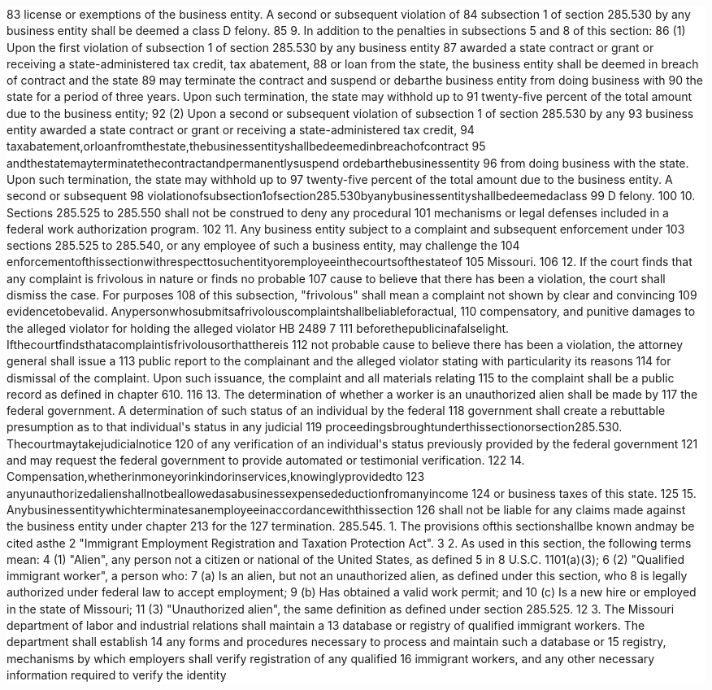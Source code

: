 83 license or exemptions of the business entity. A second or subsequent violation of
84 subsection 1 of section 285.530 by any business entity shall be deemed a class D felony.
85 9. In addition to the penalties in subsections 5 and 8 of this section:
86 (1) Upon the first violation of subsection 1 of section 285.530 by any business entity
87 awarded a state contract or grant or receiving a state-administered tax credit, tax abatement,
88 or loan from the state, the business entity shall be deemed in breach of contract and the state
89 may terminate the contract and suspend or debarthe business entity from doing business with
90 the state for a period of three years. Upon such termination, the state may withhold up to
91 twenty-five percent of the total amount due to the business entity;
92 (2) Upon a second or subsequent violation of subsection 1 of section 285.530 by any
93 business entity awarded a state contract or grant or receiving a state-administered tax credit,
94 taxabatement,orloanfromthestate,thebusinessentityshallbedeemedinbreachofcontract
95 andthestatemayterminatethecontractandpermanentlysuspend ordebarthebusinessentity
96 from doing business with the state. Upon such termination, the state may withhold up to
97 twenty-five percent of the total amount due to the business entity. A second or subsequent
98 violationofsubsection1ofsection285.530byanybusinessentityshallbedeemedaclass
99 D felony.
100 10. Sections 285.525 to 285.550 shall not be construed to deny any procedural
101 mechanisms or legal defenses included in a federal work authorization program.
102 11. Any business entity subject to a complaint and subsequent enforcement under
103 sections 285.525 to 285.540, or any employee of such a business entity, may challenge the
104 enforcementofthissectionwithrespecttosuchentityoremployeeinthecourtsofthestateof
105 Missouri.
106 12. If the court finds that any complaint is frivolous in nature or finds no probable
107 cause to believe that there has been a violation, the court shall dismiss the case. For purposes
108 of this subsection, "frivolous" shall mean a complaint not shown by clear and convincing
109 evidencetobevalid. Anypersonwhosubmitsafrivolouscomplaintshallbeliableforactual,
110 compensatory, and punitive damages to the alleged violator for holding the alleged violator
HB 2489 7
111 beforethepublicinafalselight. Ifthecourtfindsthatacomplaintisfrivolousorthatthereis
112 not probable cause to believe there has been a violation, the attorney general shall issue a
113 public report to the complainant and the alleged violator stating with particularity its reasons
114 for dismissal of the complaint. Upon such issuance, the complaint and all materials relating
115 to the complaint shall be a public record as defined in chapter 610.
116 13. The determination of whether a worker is an unauthorized alien shall be made by
117 the federal government. A determination of such status of an individual by the federal
118 government shall create a rebuttable presumption as to that individual's status in any judicial
119 proceedingsbroughtunderthissectionorsection285.530. Thecourtmaytakejudicialnotice
120 of any verification of an individual's status previously provided by the federal government
121 and may request the federal government to provide automated or testimonial verification.
122 14. Compensation,whetherinmoneyorinkindorinservices,knowinglyprovidedto
123 anyunauthorizedalienshallnotbeallowedasabusinessexpensedeductionfromanyincome
124 or business taxes of this state.
125 15. Anybusinessentitywhichterminatesanemployeeinaccordancewiththissection
126 shall not be liable for any claims made against the business entity under chapter 213 for the
127 termination.
285.545. 1. The provisions ofthis sectionshallbe known andmay be cited asthe
2 "Immigrant Employment Registration and Taxation Protection Act".
3 2. As used in this section, the following terms mean:
4 (1) "Alien", any person not a citizen or national of the United States, as defined
5 in 8 U.S.C. 1101(a)(3);
6 (2) "Qualified immigrant worker", a person who:
7 (a) Is an alien, but not an unauthorized alien, as defined under this section, who
8 is legally authorized under federal law to accept employment;
9 (b) Has obtained a valid work permit; and
10 (c) Is a new hire or employed in the state of Missouri;
11 (3) "Unauthorized alien", the same definition as defined under section 285.525.
12 3. The Missouri department of labor and industrial relations shall maintain a
13 database or registry of qualified immigrant workers. The department shall establish
14 any forms and procedures necessary to process and maintain such a database or
15 registry, mechanisms by which employers shall verify registration of any qualified
16 immigrant workers, and any other necessary information required to verify the identity